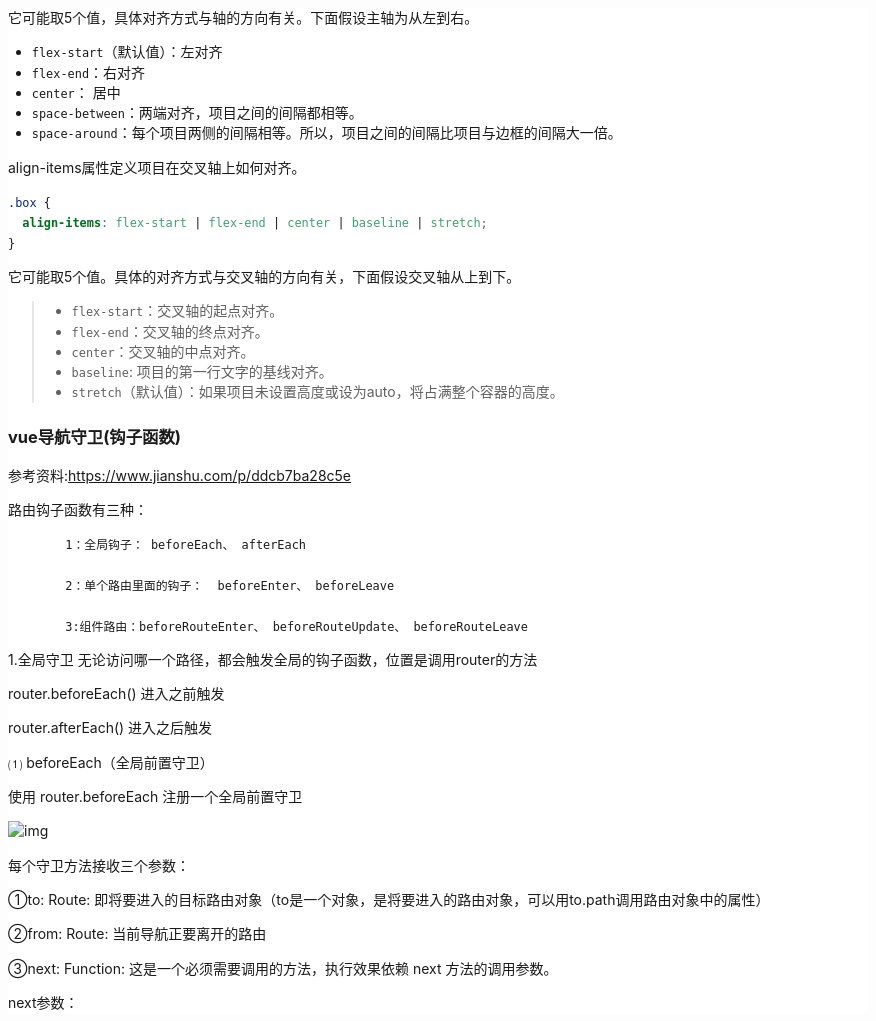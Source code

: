 它可能取5个值，具体对齐方式与轴的方向有关。下面假设主轴为从左到右。

- `flex-start`（默认值）：左对齐
- `flex-end`：右对齐
- `center`： 居中
- `space-between`：两端对齐，项目之间的间隔都相等。
- `space-around`：每个项目两侧的间隔相等。所以，项目之间的间隔比项目与边框的间隔大一倍。

align-items属性定义项目在交叉轴上如何对齐。

```css
.box {
  align-items: flex-start | flex-end | center | baseline | stretch;
}
```

它可能取5个值。具体的对齐方式与交叉轴的方向有关，下面假设交叉轴从上到下。

> - `flex-start`：交叉轴的起点对齐。
> - `flex-end`：交叉轴的终点对齐。
> - `center`：交叉轴的中点对齐。
> - `baseline`: 项目的第一行文字的基线对齐。
> - `stretch`（默认值）：如果项目未设置高度或设为auto，将占满整个容器的高度。

### vue导航守卫(钩子函数)

参考资料:https://www.jianshu.com/p/ddcb7ba28c5e

路由钩子函数有三种：

            1：全局钩子： beforeEach、 afterEach
    
            2：单个路由里面的钩子：  beforeEnter、 beforeLeave
    
            3:组件路由：beforeRouteEnter、 beforeRouteUpdate、 beforeRouteLeave

1.全局守卫
无论访问哪一个路径，都会触发全局的钩子函数，位置是调用router的方法

router.beforeEach() 进入之前触发

router.afterEach() 进入之后触发



⑴ beforeEach（全局前置守卫）

使用 router.beforeEach 注册一个全局前置守卫

![img](https://upload-images.jianshu.io/upload_images/14942208-147d403d5e50196b.png?imageMogr2/auto-orient/strip|imageView2/2/w/312/format/webp)


每个守卫方法接收三个参数：

①to: Route: 即将要进入的目标路由对象（to是一个对象，是将要进入的路由对象，可以用to.path调用路由对象中的属性）

②from: Route: 当前导航正要离开的路由

③next: Function: 这是一个必须需要调用的方法，执行效果依赖 next 方法的调用参数。

next参数：
